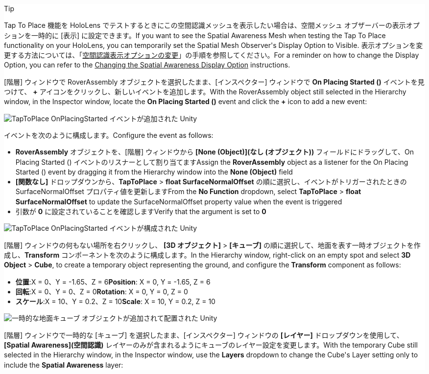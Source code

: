 > [!TIP]
> <span data-ttu-id="2c1f2-150">Tap To Place 機能を HoloLens でテストするときにこの空間認識メッシュを表示したい場合は、空間メッシュ オブザーバーの表示オプションを一時的に [表示] に設定できます。</span><span class="sxs-lookup"><span data-stu-id="2c1f2-150">If you want to see the Spatial Awareness Mesh when testing the Tap To Place functionality on your HoloLens, you can temporarily set the Spatial Mesh Observer's Display Option to Visible.</span></span> <span data-ttu-id="2c1f2-151">表示オプションを変更する方法については、「[空間認識表示オプションの変更](mr-learning-base-03.md#changing-the-spatial-awareness-display-option)」の手順を参照してください。</span><span class="sxs-lookup"><span data-stu-id="2c1f2-151">For a reminder on how to change the Display Option, you can refer to the [Changing the Spatial Awareness Display Option](mr-learning-base-03.md#changing-the-spatial-awareness-display-option) instructions.</span></span>

<span data-ttu-id="2c1f2-152">[階層] ウィンドウで RoverAssembly オブジェクトを選択したまま、[インスペクター] ウィンドウで **On Placing Started ()** イベントを見つけて、 **+** アイコンをクリックし、新しいイベントを追加します。</span><span class="sxs-lookup"><span data-stu-id="2c1f2-152">With the RoverAssembly object still selected in the Hierarchy window, in the Inspector window, locate the **On Placing Started ()** event and click the **+** icon to add a new event:</span></span>

![TapToPlace OnPlacingStarted イベントが追加された Unity](images/mr-learning-base/base-05-section3-step1-2.png)

<span data-ttu-id="2c1f2-154">イベントを次のように構成します。</span><span class="sxs-lookup"><span data-stu-id="2c1f2-154">Configure the event as follows:</span></span>

* <span data-ttu-id="2c1f2-155">**RoverAssembly** オブジェクトを、[階層] ウィンドウから **[None (Object)]\(なし (オブジェクト)\)** フィールドにドラッグして、On Placing Started () イベントのリスナーとして割り当てます</span><span class="sxs-lookup"><span data-stu-id="2c1f2-155">Assign the **RoverAssembly** object as a listener for the On Placing Started () event by dragging it from the Hierarchy window into the **None (Object)** field</span></span>
* <span data-ttu-id="2c1f2-156">**[関数なし]** ドロップダウンから、**TapToPlace** > **float SurfaceNormalOffset** の順に選択し、イベントがトリガーされたときの SurfaceNormalOffset プロパティ値を更新します</span><span class="sxs-lookup"><span data-stu-id="2c1f2-156">From the **No Function** dropdown, select **TapToPlace** > **float SurfaceNormalOffset** to update the SurfaceNormalOffset property value when the event is triggered</span></span>
* <span data-ttu-id="2c1f2-157">引数が **0** に設定されていることを確認します</span><span class="sxs-lookup"><span data-stu-id="2c1f2-157">Verify that the argument is set to **0**</span></span>

![TapToPlace OnPlacingStarted イベントが構成された Unity](images/mr-learning-base/base-05-section3-step1-3.png)

<span data-ttu-id="2c1f2-159">[階層] ウィンドウの何もない場所を右クリックし、 **[3D オブジェクト]**  >  **[キューブ]** の順に選択して、地面を表す一時オブジェクトを作成し、**Transform** コンポーネントを次のように構成します。</span><span class="sxs-lookup"><span data-stu-id="2c1f2-159">In the Hierarchy window, right-click on an empty spot and select **3D Object** > **Cube**, to create a temporary object representing the ground, and configure the **Transform** component as follows:</span></span>

* <span data-ttu-id="2c1f2-160">**位置**:X = 0、Y = -1.65、Z = 6</span><span class="sxs-lookup"><span data-stu-id="2c1f2-160">**Position**: X = 0, Y = -1.65, Z = 6</span></span>
* <span data-ttu-id="2c1f2-161">**回転**:X = 0、Y = 0、Z = 0</span><span class="sxs-lookup"><span data-stu-id="2c1f2-161">**Rotation**: X = 0, Y = 0, Z = 0</span></span>
* <span data-ttu-id="2c1f2-162">**スケール**:X = 10、Y = 0.2、Z = 10</span><span class="sxs-lookup"><span data-stu-id="2c1f2-162">**Scale**: X = 10, Y = 0.2, Z = 10</span></span>

![一時的な地面キューブ オブジェクトが追加されて配置された Unity](images/mr-learning-base/base-05-section3-step1-4.png)

<span data-ttu-id="2c1f2-164">[階層] ウィンドウで一時的な [キューブ] を選択したまま、[インスペクター] ウィンドウの **[レイヤー]** ドロップダウンを使用して、 **[Spatial Awareness]\(空間認識\)** レイヤーのみが含まれるようにキューブのレイヤー設定を変更します。</span><span class="sxs-lookup"><span data-stu-id="2c1f2-164">With the temporary Cube still selected in the Hierarchy window, in the Inspector window, use the **Layers** dropdown to change the Cube's Layer setting only to include the **Spatial Awareness** layer:</span></span>
